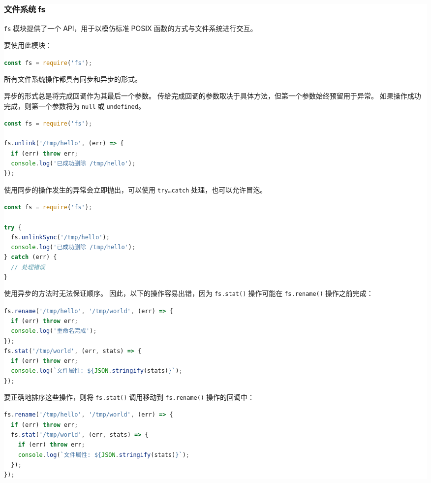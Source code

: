 ### 文件系统 fs

`fs` 模块提供了一个 API，用于以模仿标准 POSIX 函数的方式与文件系统进行交互。

要使用此模块：

```js
const fs = require('fs');
```

所有文件系统操作都具有同步和异步的形式。

异步的形式总是将完成回调作为其最后一个参数。 传给完成回调的参数取决于具体方法，但第一个参数始终预留用于异常。 如果操作成功完成，则第一个参数将为 `null` 或 `undefined`。

```js
const fs = require('fs');

fs.unlink('/tmp/hello', (err) => {
  if (err) throw err;
  console.log('已成功删除 /tmp/hello');
});
```

使用同步的操作发生的异常会立即抛出，可以使用 `try…catch` 处理，也可以允许冒泡。

```js
const fs = require('fs');

try {
  fs.unlinkSync('/tmp/hello');
  console.log('已成功删除 /tmp/hello');
} catch (err) {
  // 处理错误
}
```

使用异步的方法时无法保证顺序。 因此，以下的操作容易出错，因为 `fs.stat()` 操作可能在 `fs.rename()` 操作之前完成：

```js
fs.rename('/tmp/hello', '/tmp/world', (err) => {
  if (err) throw err;
  console.log('重命名完成');
});
fs.stat('/tmp/world', (err, stats) => {
  if (err) throw err;
  console.log(`文件属性: ${JSON.stringify(stats)}`);
});
```

要正确地排序这些操作，则将 `fs.stat()` 调用移动到 `fs.rename()` 操作的回调中：

```js
fs.rename('/tmp/hello', '/tmp/world', (err) => {
  if (err) throw err;
  fs.stat('/tmp/world', (err, stats) => {
    if (err) throw err;
    console.log(`文件属性: ${JSON.stringify(stats)}`);
  });
});
```
